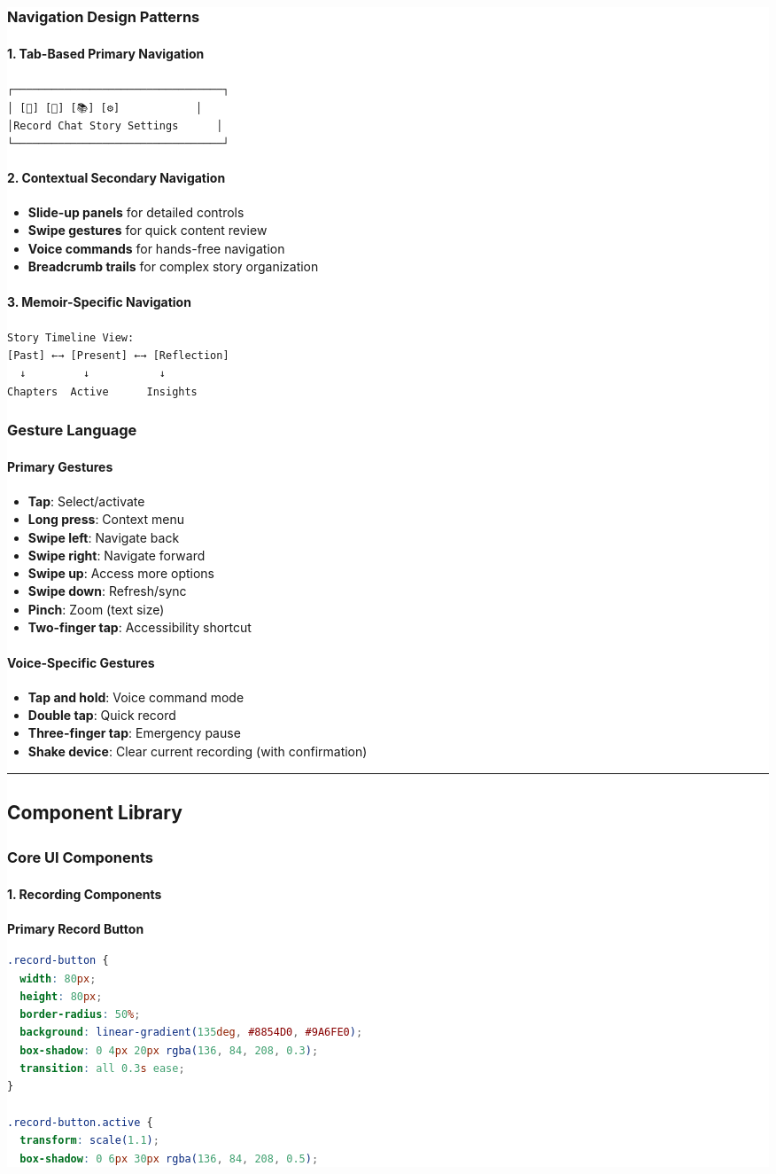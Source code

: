 ### Navigation Design Patterns

#### 1. Tab-Based Primary Navigation
```
┌─────────────────────────────────┐
│ [🎤] [💬] [📚] [⚙️]            │
│Record Chat Story Settings      │
└─────────────────────────────────┘
```

#### 2. Contextual Secondary Navigation
- **Slide-up panels** for detailed controls
- **Swipe gestures** for quick content review
- **Voice commands** for hands-free navigation
- **Breadcrumb trails** for complex story organization

#### 3. Memoir-Specific Navigation
```
Story Timeline View:
[Past] ←→ [Present] ←→ [Reflection]
  ↓         ↓           ↓
Chapters  Active      Insights
```

### Gesture Language

#### Primary Gestures
- **Tap**: Select/activate
- **Long press**: Context menu
- **Swipe left**: Navigate back
- **Swipe right**: Navigate forward
- **Swipe up**: Access more options
- **Swipe down**: Refresh/sync
- **Pinch**: Zoom (text size)
- **Two-finger tap**: Accessibility shortcut

#### Voice-Specific Gestures
- **Tap and hold**: Voice command mode
- **Double tap**: Quick record
- **Three-finger tap**: Emergency pause
- **Shake device**: Clear current recording (with confirmation)

---

## Component Library

### Core UI Components

#### 1. Recording Components

**Primary Record Button**
```css
.record-button {
  width: 80px;
  height: 80px;
  border-radius: 50%;
  background: linear-gradient(135deg, #8854D0, #9A6FE0);
  box-shadow: 0 4px 20px rgba(136, 84, 208, 0.3);
  transition: all 0.3s ease;
}

.record-button.active {
  transform: scale(1.1);
  box-shadow: 0 6px 30px rgba(136, 84, 208, 0.5);
```